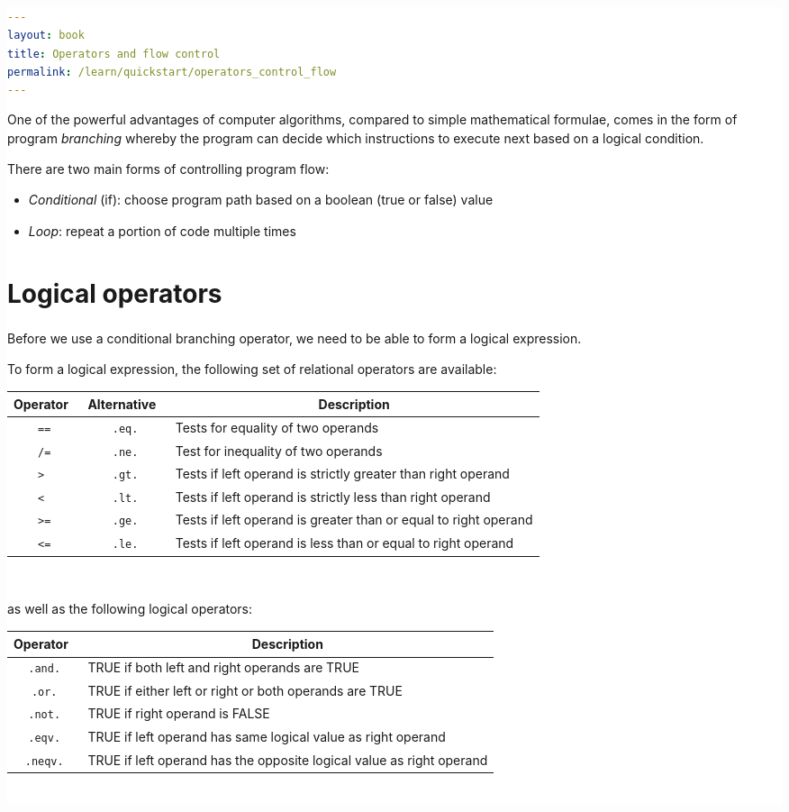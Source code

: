```yaml
---
layout: book
title: Operators and flow control
permalink: /learn/quickstart/operators_control_flow
---
```


One of the powerful advantages of computer algorithms, compared to simple mathematical formulae,
comes in the form of program _branching_ whereby the program can decide which instructions to
execute next based on a logical condition.

There are two main forms of controlling program flow:

- _Conditional_ (if): choose program path based on a boolean (true or false) value

- _Loop_: repeat a portion of code multiple times



# Logical operators
Before we use a conditional branching operator, we need to be able to form
a logical expression.

To form a logical expression, the following set of relational operators are available:

| Operator &nbsp;  | Alternative &nbsp;    | Description                                                     |
|:----------------:|:---------------------:|-----------------------------------------------------------------|
| `==`             | `.eq.`                | Tests for equality of two operands                              |
| `/=`             | `.ne.`                | Test for inequality of two operands                             |
| `> `             | `.gt.`                | Tests if left operand is strictly greater than right operand    |
| `< `             | `.lt.`                | Tests if left operand is strictly less than right operand       |
| `>=`             | `.ge.`                | Tests if left operand is greater than or equal to right operand |
| `<=`             | `.le.`                | Tests if left operand is less than or equal to right operand    |

<br>

as well as the following logical operators:

| Operator &nbsp;       | Description                                                          |
|:---------------------:|----------------------------------------------------------------------|
| `.and.`               | TRUE if both left and right operands are TRUE                        |
| `.or.`                | TRUE if either left or right or both operands are TRUE               |
| `.not.`               | TRUE if right operand is FALSE                                       |
| `.eqv.`               | TRUE if left operand has same logical value as right operand         |
| `.neqv.`              | TRUE if left operand has the opposite logical value as right operand |

<br>

